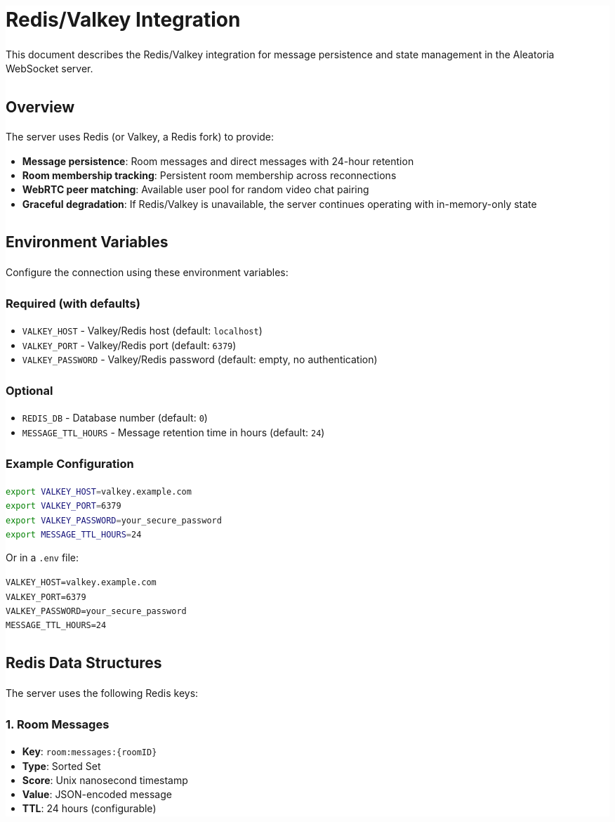 # Redis/Valkey Integration

This document describes the Redis/Valkey integration for message persistence and state management in the Aleatoria WebSocket server.

## Overview

The server uses Redis (or Valkey, a Redis fork) to provide:
- **Message persistence**: Room messages and direct messages with 24-hour retention
- **Room membership tracking**: Persistent room membership across reconnections
- **WebRTC peer matching**: Available user pool for random video chat pairing
- **Graceful degradation**: If Redis/Valkey is unavailable, the server continues operating with in-memory-only state

## Environment Variables

Configure the connection using these environment variables:

### Required (with defaults)
- `VALKEY_HOST` - Valkey/Redis host (default: `localhost`)
- `VALKEY_PORT` - Valkey/Redis port (default: `6379`)
- `VALKEY_PASSWORD` - Valkey/Redis password (default: empty, no authentication)

### Optional
- `REDIS_DB` - Database number (default: `0`)
- `MESSAGE_TTL_HOURS` - Message retention time in hours (default: `24`)

### Example Configuration

```bash
export VALKEY_HOST=valkey.example.com
export VALKEY_PORT=6379
export VALKEY_PASSWORD=your_secure_password
export MESSAGE_TTL_HOURS=24
```

Or in a `.env` file:
```
VALKEY_HOST=valkey.example.com
VALKEY_PORT=6379
VALKEY_PASSWORD=your_secure_password
MESSAGE_TTL_HOURS=24
```

## Redis Data Structures

The server uses the following Redis keys:

### 1. Room Messages
- **Key**: `room:messages:{roomID}`
- **Type**: Sorted Set
- **Score**: Unix nanosecond timestamp
- **Value**: JSON-encoded message
- **TTL**: 24 hours (configurable)
